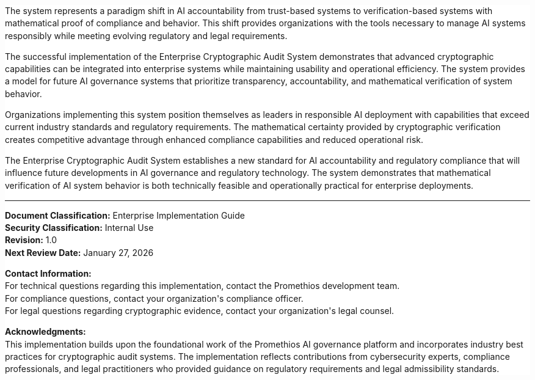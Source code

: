 The system represents a paradigm shift in AI accountability from trust-based systems to verification-based systems with mathematical proof of compliance and behavior. This shift provides organizations with the tools necessary to manage AI systems responsibly while meeting evolving regulatory and legal requirements.

The successful implementation of the Enterprise Cryptographic Audit System demonstrates that advanced cryptographic capabilities can be integrated into enterprise systems while maintaining usability and operational efficiency. The system provides a model for future AI governance systems that prioritize transparency, accountability, and mathematical verification of system behavior.

Organizations implementing this system position themselves as leaders in responsible AI deployment with capabilities that exceed current industry standards and regulatory requirements. The mathematical certainty provided by cryptographic verification creates competitive advantage through enhanced compliance capabilities and reduced operational risk.

The Enterprise Cryptographic Audit System establishes a new standard for AI accountability and regulatory compliance that will influence future developments in AI governance and regulatory technology. The system demonstrates that mathematical verification of AI system behavior is both technically feasible and operationally practical for enterprise deployments.

---

**Document Classification:** Enterprise Implementation Guide  
**Security Classification:** Internal Use  
**Revision:** 1.0  
**Next Review Date:** January 27, 2026

**Contact Information:**  
For technical questions regarding this implementation, contact the Promethios development team.  
For compliance questions, contact your organization's compliance officer.  
For legal questions regarding cryptographic evidence, contact your organization's legal counsel.

**Acknowledgments:**  
This implementation builds upon the foundational work of the Promethios AI governance platform and incorporates industry best practices for cryptographic audit systems. The implementation reflects contributions from cybersecurity experts, compliance professionals, and legal practitioners who provided guidance on regulatory requirements and legal admissibility standards.

